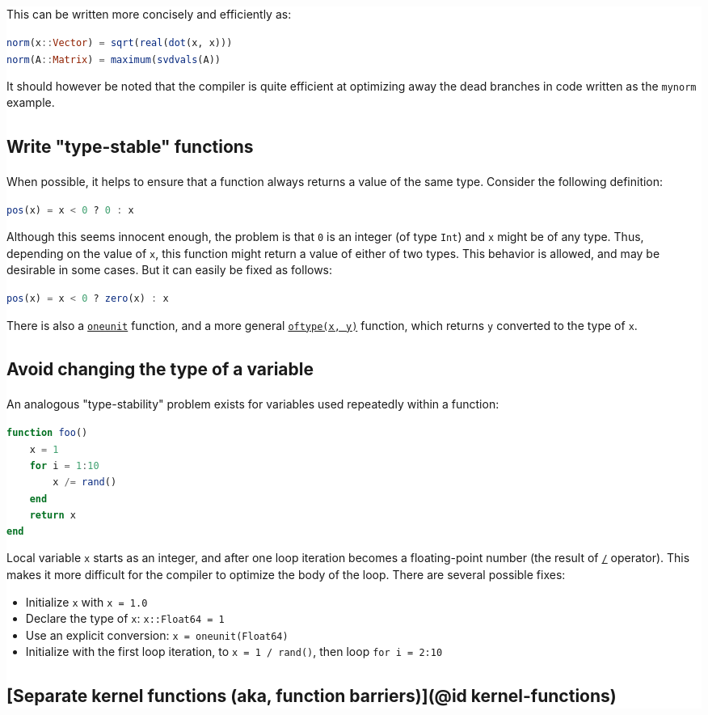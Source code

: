 This can be written more concisely and efficiently as:

```julia
norm(x::Vector) = sqrt(real(dot(x, x)))
norm(A::Matrix) = maximum(svdvals(A))
```

It should however be noted that the compiler is quite efficient at optimizing away the dead branches in code written as the `mynorm` example.

## Write "type-stable" functions

When possible, it helps to ensure that a function always returns a value of the same type. Consider the following definition:

```julia
pos(x) = x < 0 ? 0 : x
```

Although this seems innocent enough, the problem is that `0` is an integer (of type `Int`) and `x` might be of any type. Thus, depending on the value of `x`, this function might return a value of either of two types. This behavior is allowed, and may be desirable in some cases. But it can easily be fixed as follows:

```julia
pos(x) = x < 0 ? zero(x) : x
```

There is also a [`oneunit`](@ref) function, and a more general [`oftype(x, y)`](@ref) function, which returns `y` converted to the type of `x`.

## Avoid changing the type of a variable

An analogous "type-stability" problem exists for variables used repeatedly within a function:

```julia
function foo()
    x = 1
    for i = 1:10
        x /= rand()
    end
    return x
end
```

Local variable `x` starts as an integer, and after one loop iteration becomes a floating-point number (the result of [`/`](@ref) operator). This makes it more difficult for the compiler to optimize the body of the loop. There are several possible fixes:

* Initialize `x` with `x = 1.0`
* Declare the type of `x`: `x::Float64 = 1`
* Use an explicit conversion: `x = oneunit(Float64)`
* Initialize with the first loop iteration, to `x = 1 / rand()`, then loop `for i = 2:10`

## [Separate kernel functions (aka, function barriers)](@id kernel-functions)
